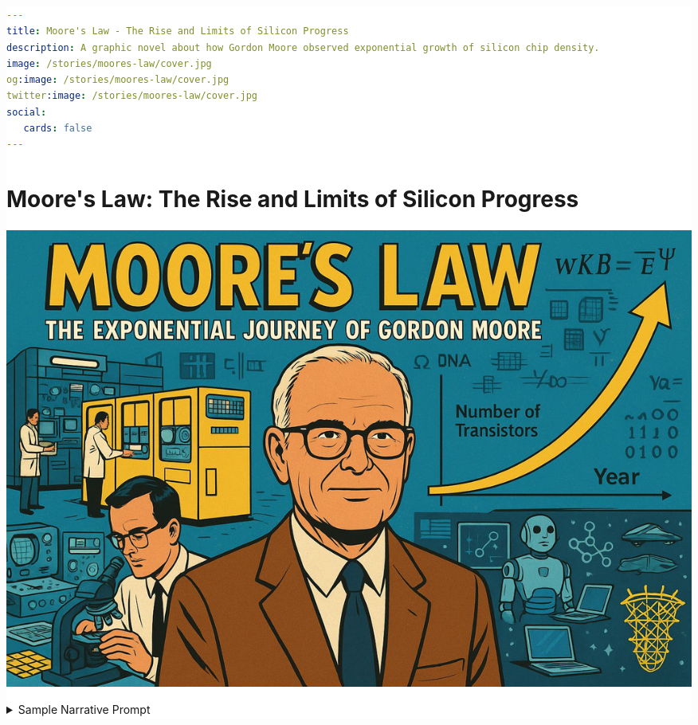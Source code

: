```yaml
---
title: Moore's Law - The Rise and Limits of Silicon Progress
description: A graphic novel about how Gordon Moore observed exponential growth of silicon chip density.
image: /stories/moores-law/cover.jpg
og:image: /stories/moores-law/cover.jpg
twitter:image: /stories/moores-law/cover.jpg
social:
   cards: false
---
```

# Moore's Law: The Rise and Limits of Silicon Progress

![](./cover.jpg)

<details>
   <summary>Sample Narrative Prompt</summary>
   Please generate a narrative that would be the basis of
    a 14 panel graphic novel about Moore's Law.  Here is an outline of the story.
    
    1. Begin with how Gordon Moore began his career designing silicon chips in the 1960s.
    2. Show how he was instrumental and an engineer design chips for Fairchild.
    3. Include how he co-founded Intel.
    4. Show how he noticed that the number of transistors on each chip continued
    to increase in size.
    5. Show how he noticed that this was not a simple linear growth curve but
    an exponential growth curve.
    6. Show how he published in paper on the topic and how little people took notice.
    7. Show how by lowering the cost of electronics and increasing the power of electronics the demand for those products went up
    8. Show how that over time he became more famous because this law became a 
    guidepost of progress in electronics and computers
    9. Show the physics of fabrication created new challenges for semiconductor manufacturing